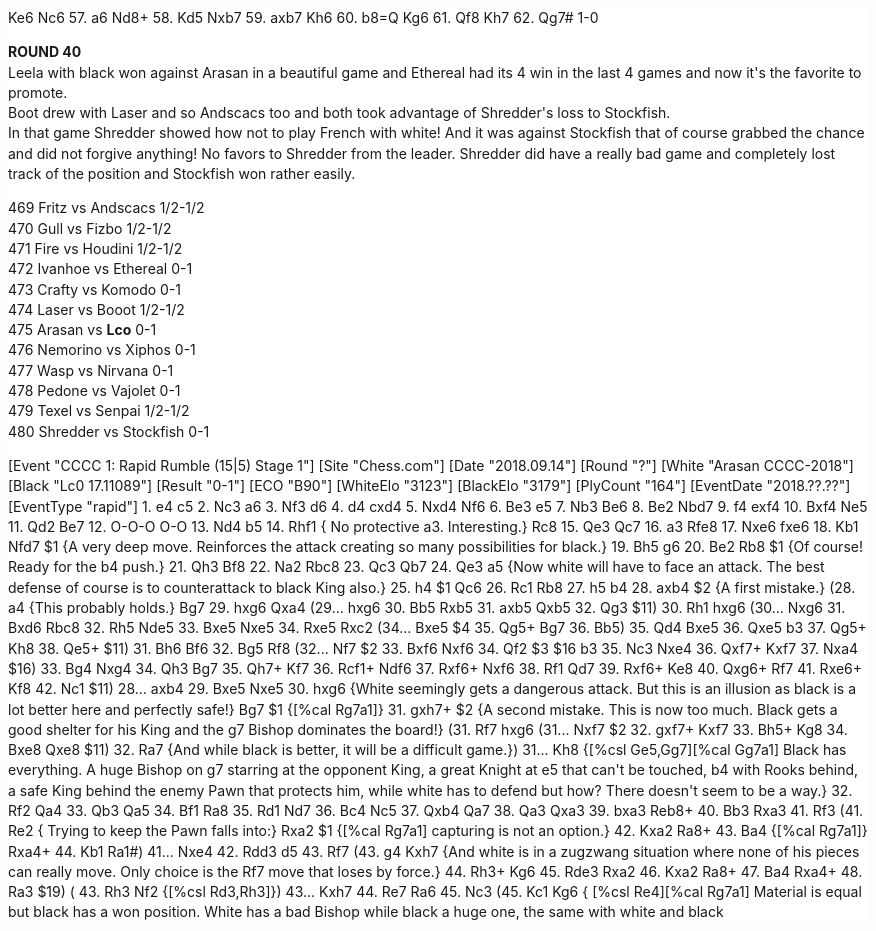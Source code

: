 Ke6 Nc6 57. a6 Nd8+ 58. Kd5 Nxb7 59. axb7 Kh6 60. b8=Q Kg6 61. Qf8 Kh7 62.
Qg7# 1-0

**ROUND 40**  
Leela with black won against Arasan in a beautiful game and Ethereal had its 4
win in the last 4 games and now it's the favorite to promote.  
Boot drew with Laser and so Andscacs too and both took advantage of Shredder's
loss to Stockfish.  
In that game Shredder showed how not to play French with white! And it was
against Stockfish that of course grabbed the chance and did not forgive
anything! No favors to Shredder from the leader. Shredder did have a really
bad game and completely lost track of the position and Stockfish won rather
easily.

469 Fritz vs Andscacs 1/2-1/2  
470 Gull vs Fizbo 1/2-1/2  
471 Fire vs Houdini 1/2-1/2  
472 Ivanhoe vs Ethereal 0-1  
473 Crafty vs Komodo 0-1  
474 Laser vs Booot 1/2-1/2  
475 Arasan vs **Lco** 0-1  
476 Nemorino vs Xiphos 0-1  
477 Wasp vs Nirvana 0-1  
478 Pedone vs Vajolet 0-1  
479 Texel vs Senpai 1/2-1/2  
480 Shredder vs Stockfish 0-1

[Event "CCCC 1: Rapid Rumble (15|5) Stage 1"] [Site "Chess.com"] [Date
"2018.09.14"] [Round "?"] [White "Arasan CCCC-2018"] [Black "Lc0 17.11089"]
[Result "0-1"] [ECO "B90"] [WhiteElo "3123"] [BlackElo "3179"] [PlyCount
"164"] [EventDate "2018.??.??"] [EventType "rapid"] 1. e4 c5 2. Nc3 a6 3. Nf3
d6 4. d4 cxd4 5. Nxd4 Nf6 6. Be3 e5 7. Nb3 Be6 8. Be2 Nbd7 9. f4 exf4 10. Bxf4
Ne5 11. Qd2 Be7 12. O-O-O O-O 13. Nd4 b5 14. Rhf1 { No protective a3.
Interesting.} Rc8 15. Qe3 Qc7 16. a3 Rfe8 17. Nxe6 fxe6 18. Kb1 Nfd7 $1 {A
very deep move. Reinforces the attack creating so many possibilities for
black.} 19. Bh5 g6 20. Be2 Rb8 $1 {Of course! Ready for the b4 push.} 21. Qh3
Bf8 22. Na2 Rbc8 23. Qc3 Qb7 24. Qe3 a5 {Now white will have to face an
attack. The best defense of course is to counterattack to black King also.}
25. h4 $1 Qc6 26. Rc1 Rb8 27. h5 b4 28. axb4 $2 {A first mistake.} (28. a4
{This probably holds.} Bg7 29. hxg6 Qxa4 (29... hxg6 30. Bb5 Rxb5 31. axb5
Qxb5 32. Qg3 $11) 30. Rh1 hxg6 (30... Nxg6 31. Bxd6 Rbc8 32. Rh5 Nde5 33. Bxe5
Nxe5 34. Rxe5 Rxc2 (34... Bxe5 $4 35. Qg5+ Bg7 36. Bb5) 35. Qd4 Bxe5 36. Qxe5
b3 37. Qg5+ Kh8 38. Qe5+ $11) 31. Bh6 Bf6 32. Bg5 Rf8 (32... Nf7 $2 33. Bxf6
Nxf6 34. Qf2 $3 $16 b3 35. Nc3 Nxe4 36. Qxf7+ Kxf7 37. Nxa4 $16) 33. Bg4 Nxg4
34. Qh3 Bg7 35. Qh7+ Kf7 36. Rcf1+ Ndf6 37. Rxf6+ Nxf6 38. Rf1 Qd7 39. Rxf6+
Ke8 40. Qxg6+ Rf7 41. Rxe6+ Kf8 42. Nc1 $11) 28... axb4 29. Bxe5 Nxe5 30. hxg6
{White seemingly gets a dangerous attack. But this is an illusion as black is
a lot better here and perfectly safe!} Bg7 $1 {[%cal Rg7a1]} 31. gxh7+ $2 {A
second mistake. This is now too much. Black gets a good shelter for his King
and the g7 Bishop dominates the board!} (31. Rf7 hxg6 (31... Nxf7 $2 32. gxf7+
Kxf7 33. Bh5+ Kg8 34. Bxe8 Qxe8 $11) 32. Ra7 {And while black is better, it
will be a difficult game.}) 31... Kh8 {[%csl Ge5,Gg7][%cal Gg7a1] Black has
everything. A huge Bishop on g7 starring at the opponent King, a great Knight
at e5 that can't be touched, b4 with Rooks behind, a safe King behind the
enemy Pawn that protects him, while white has to defend but how? There doesn't
seem to be a way.} 32. Rf2 Qa4 33. Qb3 Qa5 34. Bf1 Ra8 35. Rd1 Nd7 36. Bc4 Nc5
37. Qxb4 Qa7 38. Qa3 Qxa3 39. bxa3 Reb8+ 40. Bb3 Rxa3 41. Rf3 (41. Re2 {
Trying to keep the Pawn falls into:} Rxa2 $1 {[%cal Rg7a1] capturing is not an
option.} 42. Kxa2 Ra8+ 43. Ba4 {[%cal Rg7a1]} Rxa4+ 44. Kb1 Ra1#) 41... Nxe4
42. Rdd3 d5 43. Rf7 (43. g4 Kxh7 {And white is in a zugzwang situation where
none of his pieces can really move. Only choice is the Rf7 move that loses by
force.} 44. Rh3+ Kg6 45. Rde3 Rxa2 46. Kxa2 Ra8+ 47. Ba4 Rxa4+ 48. Ra3 $19) (
43. Rh3 Nf2 {[%csl Rd3,Rh3]}) 43... Kxh7 44. Re7 Ra6 45. Nc3 (45. Kc1 Kg6 {
[%csl Re4][%cal Rg7a1] Material is equal but black has a won position. White
has a bad Bishop while black a huge one, the same with white and black